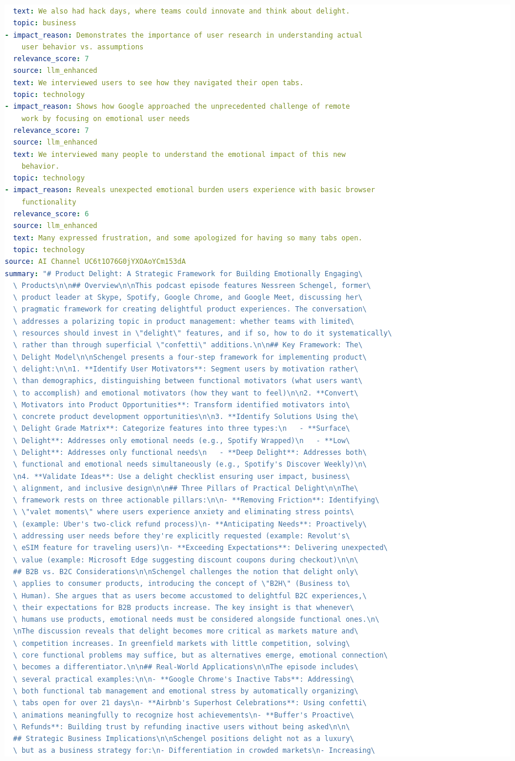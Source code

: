 ```yaml
  text: We also had hack days, where teams could innovate and think about delight.
  topic: business
- impact_reason: Demonstrates the importance of user research in understanding actual
    user behavior vs. assumptions
  relevance_score: 7
  source: llm_enhanced
  text: We interviewed users to see how they navigated their open tabs.
  topic: technology
- impact_reason: Shows how Google approached the unprecedented challenge of remote
    work by focusing on emotional user needs
  relevance_score: 7
  source: llm_enhanced
  text: We interviewed many people to understand the emotional impact of this new
    behavior.
  topic: technology
- impact_reason: Reveals unexpected emotional burden users experience with basic browser
    functionality
  relevance_score: 6
  source: llm_enhanced
  text: Many expressed frustration, and some apologized for having so many tabs open.
  topic: technology
source: AI Channel UC6t1O76G0jYXOAoYCm153dA
summary: "# Product Delight: A Strategic Framework for Building Emotionally Engaging\
  \ Products\n\n## Overview\n\nThis podcast episode features Nessreen Schengel, former\
  \ product leader at Skype, Spotify, Google Chrome, and Google Meet, discussing her\
  \ pragmatic framework for creating delightful product experiences. The conversation\
  \ addresses a polarizing topic in product management: whether teams with limited\
  \ resources should invest in \"delight\" features, and if so, how to do it systematically\
  \ rather than through superficial \"confetti\" additions.\n\n## Key Framework: The\
  \ Delight Model\n\nSchengel presents a four-step framework for implementing product\
  \ delight:\n\n1. **Identify User Motivators**: Segment users by motivation rather\
  \ than demographics, distinguishing between functional motivators (what users want\
  \ to accomplish) and emotional motivators (how they want to feel)\n\n2. **Convert\
  \ Motivators into Product Opportunities**: Transform identified motivators into\
  \ concrete product development opportunities\n\n3. **Identify Solutions Using the\
  \ Delight Grade Matrix**: Categorize features into three types:\n   - **Surface\
  \ Delight**: Addresses only emotional needs (e.g., Spotify Wrapped)\n   - **Low\
  \ Delight**: Addresses only functional needs\n   - **Deep Delight**: Addresses both\
  \ functional and emotional needs simultaneously (e.g., Spotify's Discover Weekly)\n\
  \n4. **Validate Ideas**: Use a delight checklist ensuring user impact, business\
  \ alignment, and inclusive design\n\n## Three Pillars of Practical Delight\n\nThe\
  \ framework rests on three actionable pillars:\n\n- **Removing Friction**: Identifying\
  \ \"valet moments\" where users experience anxiety and eliminating stress points\
  \ (example: Uber's two-click refund process)\n- **Anticipating Needs**: Proactively\
  \ addressing user needs before they're explicitly requested (example: Revolut's\
  \ eSIM feature for traveling users)\n- **Exceeding Expectations**: Delivering unexpected\
  \ value (example: Microsoft Edge suggesting discount coupons during checkout)\n\n\
  ## B2B vs. B2C Considerations\n\nSchengel challenges the notion that delight only\
  \ applies to consumer products, introducing the concept of \"B2H\" (Business to\
  \ Human). She argues that as users become accustomed to delightful B2C experiences,\
  \ their expectations for B2B products increase. The key insight is that whenever\
  \ humans use products, emotional needs must be considered alongside functional ones.\n\
  \nThe discussion reveals that delight becomes more critical as markets mature and\
  \ competition increases. In greenfield markets with little competition, solving\
  \ core functional problems may suffice, but as alternatives emerge, emotional connection\
  \ becomes a differentiator.\n\n## Real-World Applications\n\nThe episode includes\
  \ several practical examples:\n\n- **Google Chrome's Inactive Tabs**: Addressing\
  \ both functional tab management and emotional stress by automatically organizing\
  \ tabs open for over 21 days\n- **Airbnb's Superhost Celebrations**: Using confetti\
  \ animations meaningfully to recognize host achievements\n- **Buffer's Proactive\
  \ Refunds**: Building trust by refunding inactive users without being asked\n\n\
  ## Strategic Business Implications\n\nSchengel positions delight not as a luxury\
  \ but as a business strategy for:\n- Differentiation in crowded markets\n- Increasing\
```